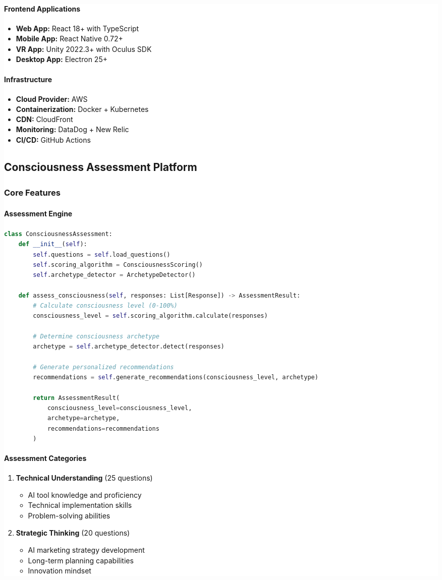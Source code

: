#### Frontend Applications
- **Web App:** React 18+ with TypeScript
- **Mobile App:** React Native 0.72+
- **VR App:** Unity 2022.3+ with Oculus SDK
- **Desktop App:** Electron 25+

#### Infrastructure
- **Cloud Provider:** AWS
- **Containerization:** Docker + Kubernetes
- **CDN:** CloudFront
- **Monitoring:** DataDog + New Relic
- **CI/CD:** GitHub Actions

## Consciousness Assessment Platform

### Core Features

#### Assessment Engine
```python
class ConsciousnessAssessment:
    def __init__(self):
        self.questions = self.load_questions()
        self.scoring_algorithm = ConsciousnessScoring()
        self.archetype_detector = ArchetypeDetector()
    
    def assess_consciousness(self, responses: List[Response]) -> AssessmentResult:
        # Calculate consciousness level (0-100%)
        consciousness_level = self.scoring_algorithm.calculate(responses)
        
        # Determine consciousness archetype
        archetype = self.archetype_detector.detect(responses)
        
        # Generate personalized recommendations
        recommendations = self.generate_recommendations(consciousness_level, archetype)
        
        return AssessmentResult(
            consciousness_level=consciousness_level,
            archetype=archetype,
            recommendations=recommendations
        )
```

#### Assessment Categories

1. **Technical Understanding** (25 questions)
   - AI tool knowledge and proficiency
   - Technical implementation skills
   - Problem-solving abilities

2. **Strategic Thinking** (20 questions)
   - AI marketing strategy development
   - Long-term planning capabilities
   - Innovation mindset
